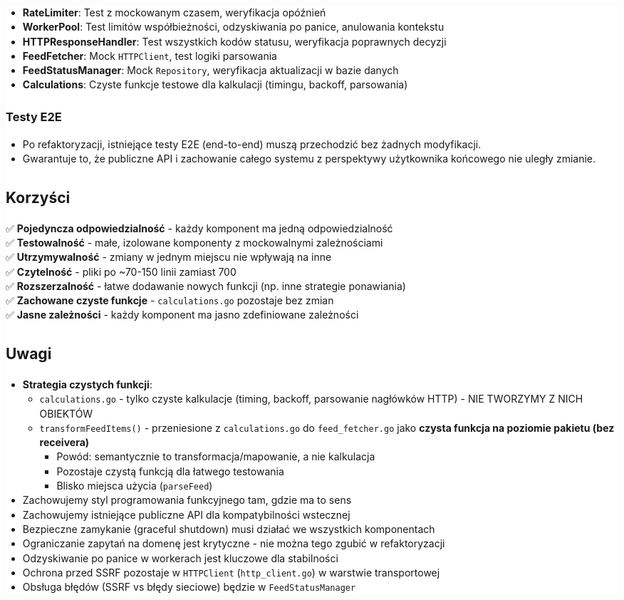 - **RateLimiter**: Test z mockowanym czasem, weryfikacja opóźnień
- **WorkerPool**: Test limitów współbieżności, odzyskiwania po panice, anulowania kontekstu
- **HTTPResponseHandler**: Test wszystkich kodów statusu, weryfikacja poprawnych decyzji
- **FeedFetcher**: Mock `HTTPClient`, test logiki parsowania
- **FeedStatusManager**: Mock `Repository`, weryfikacja aktualizacji w bazie danych
- **Calculations**: Czyste funkcje testowe dla kalkulacji (timingu, backoff, parsowania)

### Testy E2E

- Po refaktoryzacji, istniejące testy E2E (end-to-end) muszą przechodzić bez żadnych modyfikacji.
- Gwarantuje to, że publiczne API i zachowanie całego systemu z perspektywy użytkownika końcowego nie uległy zmianie.

## Korzyści

✅ **Pojedyncza odpowiedzialność** - każdy komponent ma jedną odpowiedzialność  
✅ **Testowalność** - małe, izolowane komponenty z mockowalnymi zależnościami  
✅ **Utrzymywalność** - zmiany w jednym miejscu nie wpływają na inne  
✅ **Czytelność** - pliki po ~70-150 linii zamiast 700  
✅ **Rozszerzalność** - łatwe dodawanie nowych funkcji (np. inne strategie ponawiania)  
✅ **Zachowane czyste funkcje** - `calculations.go` pozostaje bez zmian  
✅ **Jasne zależności** - każdy komponent ma jasno zdefiniowane zależności

## Uwagi

- **Strategia czystych funkcji**:
  - `calculations.go` - tylko czyste kalkulacje (timing, backoff, parsowanie nagłówków HTTP) - NIE TWORZYMY Z NICH OBIEKTÓW
  - `transformFeedItems()` - przeniesione z `calculations.go` do `feed_fetcher.go` jako **czysta funkcja na poziomie pakietu (bez receivera)**
    - Powód: semantycznie to transformacja/mapowanie, a nie kalkulacja
    - Pozostaje czystą funkcją dla łatwego testowania
    - Blisko miejsca użycia (`parseFeed`)
- Zachowujemy styl programowania funkcyjnego tam, gdzie ma to sens
- Zachowujemy istniejące publiczne API dla kompatybilności wstecznej
- Bezpieczne zamykanie (graceful shutdown) musi działać we wszystkich komponentach
- Ograniczanie zapytań na domenę jest krytyczne - nie można tego zgubić w refaktoryzacji
- Odzyskiwanie po panice w workerach jest kluczowe dla stabilności
- Ochrona przed SSRF pozostaje w `HTTPClient` (`http_client.go`) w warstwie transportowej
- Obsługa błędów (SSRF vs błędy sieciowe) będzie w `FeedStatusManager`
